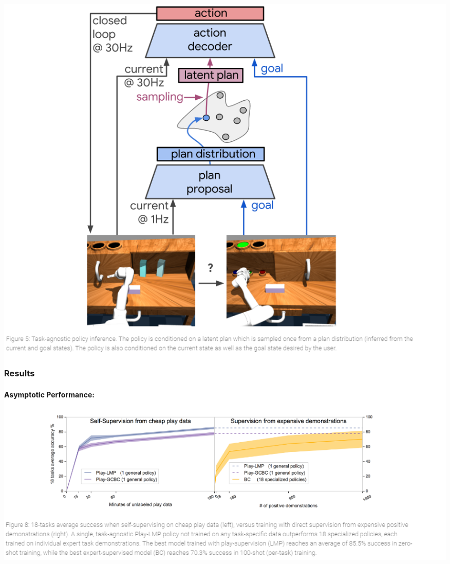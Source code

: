  <img src="evaluating.PNG" width="800"/>
 
### Results
#### Asymptotic Performance:
 <img src="asymptotic_perf.PNG" width="800"/>
 